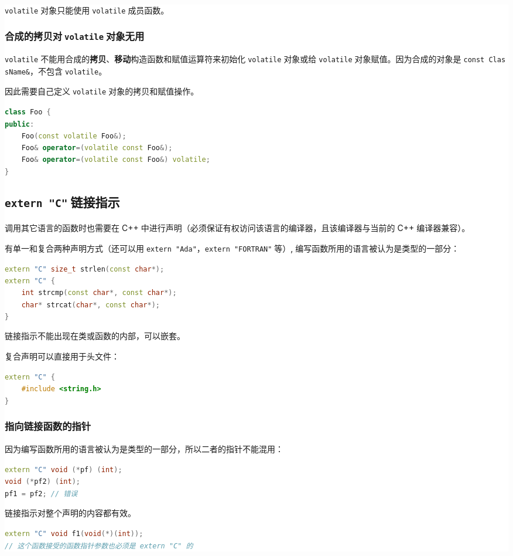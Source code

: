 `volatile` 对象只能使用 `volatile` 成员函数。

### 合成的拷贝对 `volatile` 对象无用

`volatile` 不能用合成的**拷贝**、**移动**构造函数和赋值运算符来初始化 `volatile` 对象或给 `volatile` 对象赋值。因为合成的对象是 `const ClassName&`，不包含 `volatile`。

因此需要自己定义 `volatile` 对象的拷贝和赋值操作。

``` cpp
class Foo {
public:
    Foo(const volatile Foo&);
    Foo& operator=(volatile const Foo&);
    Foo& operator=(volatile const Foo&) volatile;
}
```

## `extern "C"` 链接指示

调用其它语言的函数时也需要在 C++ 中进行声明（必须保证有权访问该语言的编译器，且该编译器与当前的 C++ 编译器兼容）。

有单一和复合两种声明方式（还可以用 `extern "Ada"`，`extern "FORTRAN"` 等）,
编写函数所用的语言被认为是类型的一部分：

``` cpp
extern "C" size_t strlen(const char*);
extern "C" {
    int strcmp(const char*, const char*);
    char* strcat(char*, const char*);
}
```

链接指示不能出现在类或函数的内部，可以嵌套。

复合声明可以直接用于头文件：

``` cpp
extern "C" {
    #include <string.h>
}
```

### 指向链接函数的指针

因为编写函数所用的语言被认为是类型的一部分，所以二者的指针不能混用：

``` cpp
extern "C" void (*pf) (int);
void (*pf2) (int);
pf1 = pf2; // 错误
```

链接指示对整个声明的内容都有效。

``` cpp
extern "C" void f1(void(*)(int));
// 这个函数接受的函数指针参数也必须是 extern "C" 的
```
